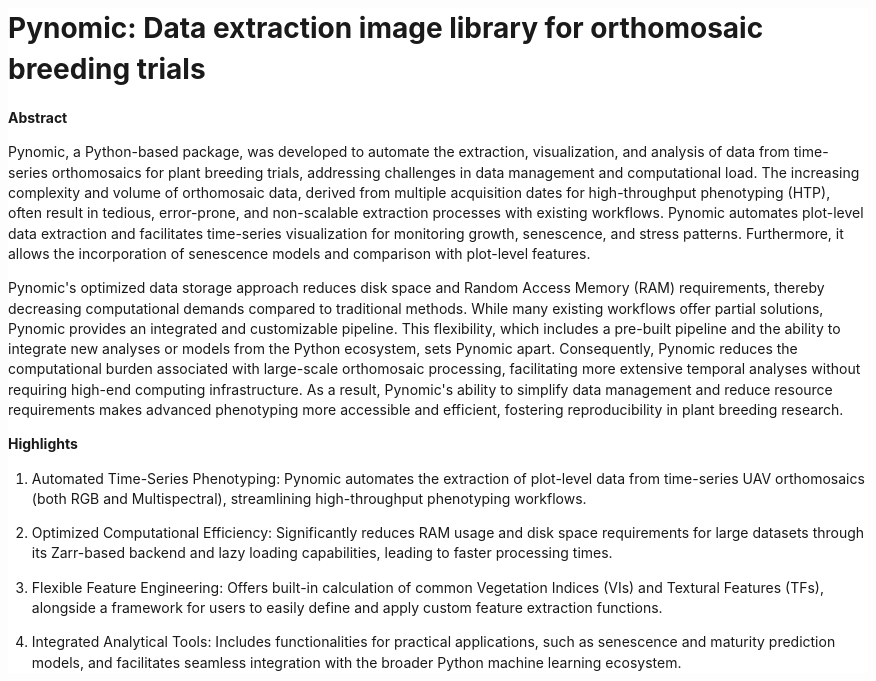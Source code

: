 

# Pynomic: Data extraction image library for orthomosaic breeding trials

**Abstract**

Pynomic, a Python-based package, was developed to automate the
extraction, visualization, and analysis of data from time-series
orthomosaics for plant breeding trials, addressing challenges in data
management and computational load. The increasing complexity and volume
of orthomosaic data, derived from multiple acquisition dates for
high-throughput phenotyping (HTP), often result in tedious, error-prone,
and non-scalable extraction processes with existing workflows. Pynomic
automates plot-level data extraction and facilitates time-series
visualization for monitoring growth, senescence, and stress patterns.
Furthermore, it allows the incorporation of senescence models and
comparison with plot-level features.

Pynomic\'s optimized data storage approach reduces disk space and Random
Access Memory (RAM) requirements, thereby decreasing computational
demands compared to traditional methods. While many existing workflows
offer partial solutions, Pynomic provides an integrated and customizable
pipeline. This flexibility, which includes a pre-built pipeline and the
ability to integrate new analyses or models from the Python ecosystem,
sets Pynomic apart. Consequently, Pynomic reduces the computational
burden associated with large-scale orthomosaic processing, facilitating
more extensive temporal analyses without requiring high-end computing
infrastructure. As a result, Pynomic\'s ability to simplify data
management and reduce resource requirements makes advanced phenotyping
more accessible and efficient, fostering reproducibility in plant
breeding research.

**Highlights**

1.  Automated Time-Series Phenotyping: Pynomic automates the extraction
    of plot-level data from time-series UAV orthomosaics (both RGB and
    Multispectral), streamlining high-throughput phenotyping workflows.

2.  Optimized Computational Efficiency: Significantly reduces RAM usage
    and disk space requirements for large datasets through its
    Zarr-based backend and lazy loading capabilities, leading to faster
    processing times.

3.  Flexible Feature Engineering: Offers built-in calculation of common
    Vegetation Indices (VIs) and Textural Features (TFs), alongside a
    framework for users to easily define and apply custom feature
    extraction functions.

4.  Integrated Analytical Tools: Includes functionalities for practical
    applications, such as senescence and maturity prediction models, and
    facilitates seamless integration with the broader Python machine
    learning ecosystem.
